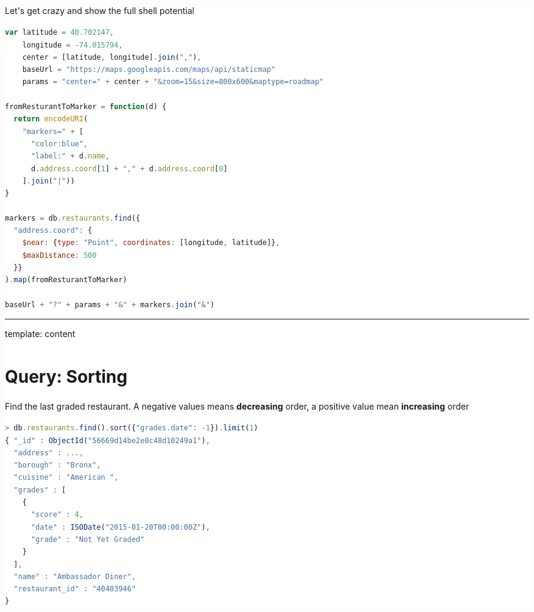 Let's get crazy and show the full shell potential

```javascript
var latitude = 40.702147,
    longitude = -74.015794,
    center = [latitude, longitude].join(","),
    baseUrl = "https://maps.googleapis.com/maps/api/staticmap"
    params = "center=" + center + "&zoom=15&size=800x600&maptype=roadmap"

fromResturantToMarker = function(d) {
  return encodeURI(
    "markers=" + [
      "color:blue",
      "label:" + d.name,
      d.address.coord[1] + "," + d.address.coord[0]
    ].join("|"))
}

markers = db.restaurants.find({
  "address.coord": {
    $near: {type: "Point", coordinates: [longitude, latitude]},
    $maxDistance: 500
  }}
).map(fromResturantToMarker)

baseUrl + "?" + params + "&" + markers.join("&")
```

---

template: content
# Query: Sorting

Find the last graded restaurant. A negative values means **decreasing** order, a positive value mean **increasing** order

```javascript
> db.restaurants.find().sort({"grades.date": -1}).limit(1)
{ "_id" : ObjectId("56669d14be2e0c48d10249a1"),
  "address" : ...,
  "borough" : "Bronx",
  "cuisine" : "American ",
  "grades" : [
    {
      "score" : 4,
      "date" : ISODate("2015-01-20T00:00:00Z"),
      "grade" : "Not Yet Graded"
    }
  ],
  "name" : "Ambassador Diner",
  "restaurant_id" : "40403946"
}
```
